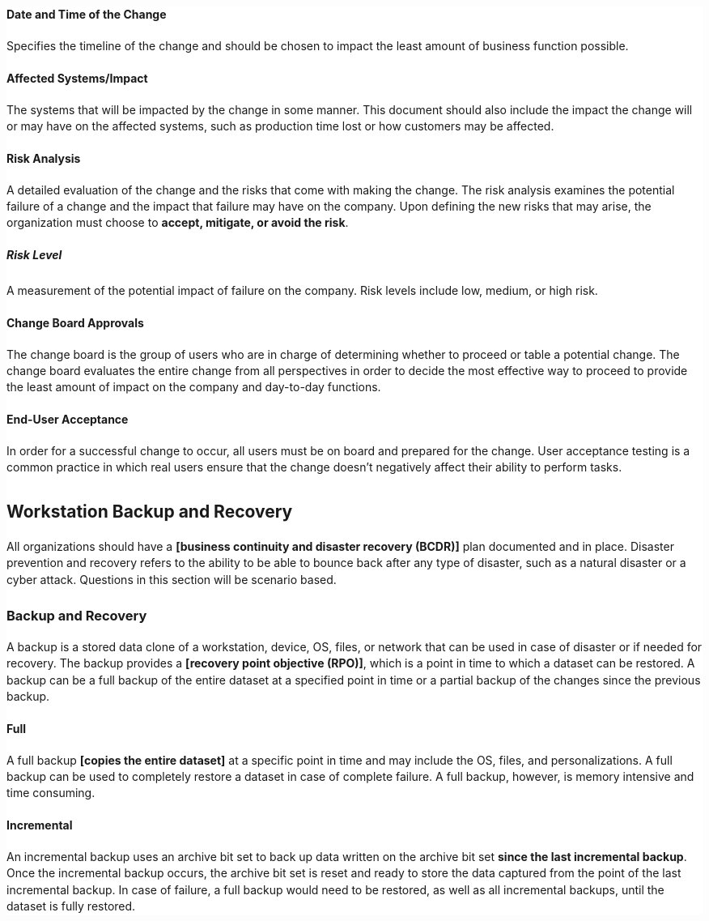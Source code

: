 #### Date and Time of the Change
Specifies the timeline of the change and should be chosen to impact the least amount of business function possible.

#### Affected Systems/Impact
The systems that will be impacted by the change in some manner. This document should also include the impact the change will or may have on the affected systems, such as production time lost or how customers may be affected.

#### Risk Analysis
A detailed evaluation of the change and the risks that come with making the change. The risk analysis examines the potential failure of a change and the impact that failure may have on the company. Upon defining the new risks that may arise, the organization must choose to **accept, mitigate, or avoid the risk**.

##### Risk Level
A measurement of the potential impact of failure on the company. Risk levels include low, medium, or high risk.

#### Change Board Approvals

The change board is the group of users who are in charge of determining whether to proceed or table a potential change. The change board evaluates the entire change from all perspectives in order to decide the most effective way to proceed to provide the least amount of impact on the company and day-to-day functions.

#### End-User Acceptance
In order for a successful change to occur, all users must be on board and prepared for the change. User acceptance testing is a common practice in which real users ensure that the change doesn’t negatively affect their ability to perform tasks.

## Workstation Backup and Recovery
All organizations should have a **[business continuity and disaster recovery (BCDR)]** plan documented and in place. Disaster prevention and recovery refers to the ability to be able to bounce back after any type of disaster, such as a natural disaster or a cyber attack. Questions in this section will be scenario based.

### Backup and Recovery
A backup is a stored data clone of a workstation, device, OS, files, or network that can be used in case of disaster or if needed for recovery. The backup provides a **[recovery point objective (RPO)]**, which is a point in time to which a dataset can be restored. A backup can be a full backup of the entire dataset at a specified point in time or a partial backup of the changes since the previous backup.

#### Full
A full backup **[copies the entire dataset]** at a specific point in time and may include the OS, files, and personalizations. A full backup can be used to completely restore a dataset in case of complete failure. A full backup, however, is memory intensive and time consuming.

#### Incremental
An incremental backup uses an archive bit set to back up data written on the archive bit set **since the last incremental backup**. Once the incremental backup occurs, the archive bit set is reset and ready to store the data captured from the point of the last incremental backup. In case of failure, a full backup would need to be restored, as well as all incremental backups, until the dataset is fully restored.
